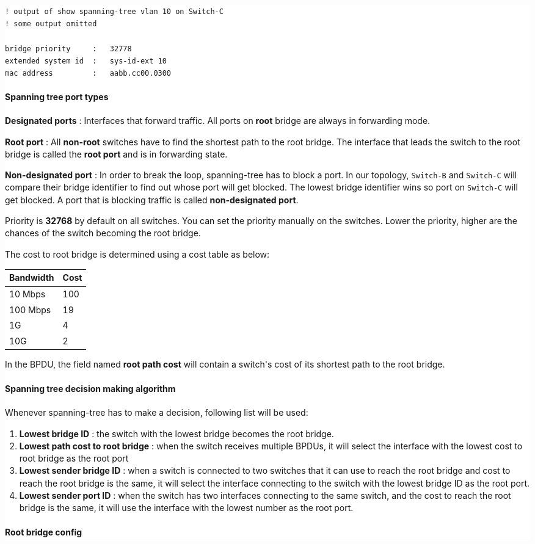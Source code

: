 ```text
! output of show spanning-tree vlan 10 on Switch-C
! some output omitted

bridge priority     :   32778
extended system id  :   sys-id-ext 10
mac address         :   aabb.cc00.0300
```

#### Spanning tree port types

**Designated ports** : Interfaces that forward traffic. All ports on **root** bridge are always in forwarding mode.

**Root port** : All **non-root** switches have to find the shortest path to the root bridge. The interface that leads the switch to the root bridge is called the **root port** and is in forwarding state.

**Non-designated port** : In order to break the loop, spanning-tree has to block a port. In our topology, `Switch-B` and `Switch-C` will compare their bridge identifier to find out whose port will get blocked. The lowest bridge identifier wins so port on `Switch-C` will get blocked. A port that is blocking traffic is called **non-designated port**.

Priority is **32768** by default on all switches. You can set the priority manually on the switches. Lower the priority, higher are the chances of the switch becoming the root bridge.

The cost to root bridge is determined using a cost table as below:

| Bandwidth | Cost |
|-----------|------|
|  10 Mbps  |  100 |
| 100 Mbps  | 19   |
| 1G        | 4    |
| 10G       | 2    |

In the BPDU, the field named **root path cost** will contain a switch's cost of its shortest path to the root bridge.

#### Spanning tree decision making algorithm

Whenever spanning-tree has to make a decision, following list will be used:

1. **Lowest bridge ID** : the switch with the lowest bridge becomes the root bridge.
2. **Lowest path cost to root bridge** : when the switch receives multiple BPDUs, it will select the interface with the lowest cost to root bridge as the root port
3. **Lowest sender bridge ID** : when a switch is connected to two switches that it can use to reach the root bridge and cost to reach the root bridge is the same, it will select the interface connecting to the switch with the lowest bridge ID as the root port.
4. **Lowest sender port ID** : when the switch has two interfaces connecting to the same switch, and the cost to reach the root bridge is the same, it will use the interface with the lowest number as the root port.

#### Root bridge config
